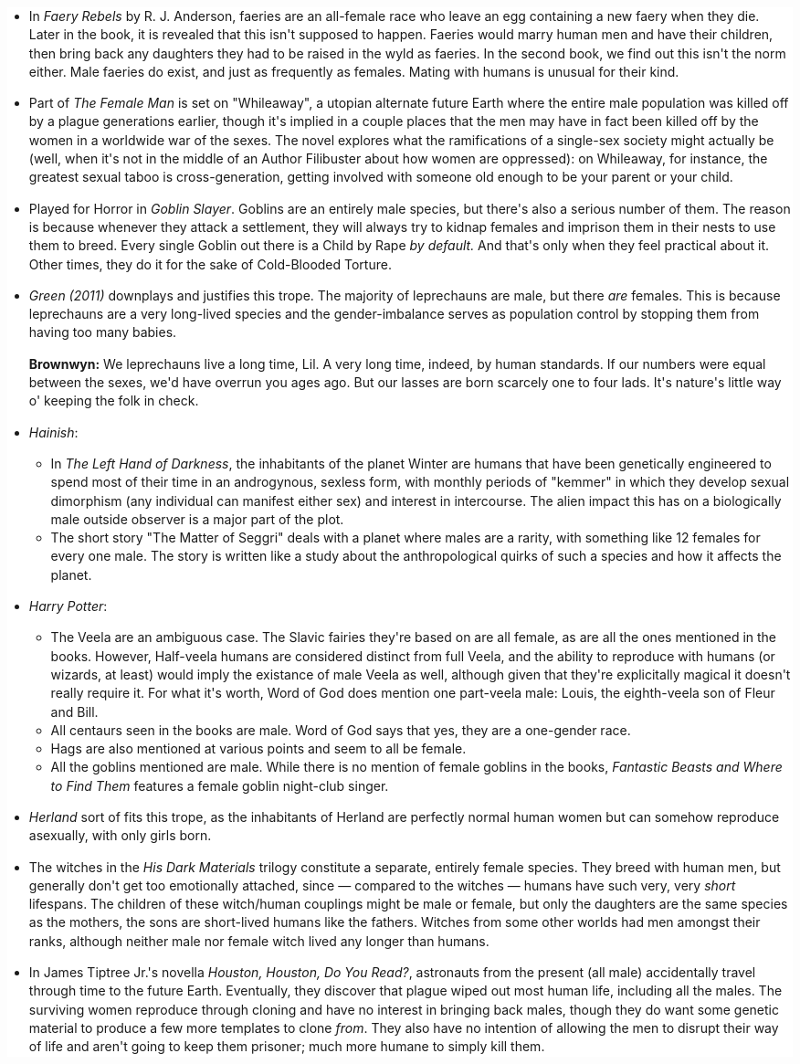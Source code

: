 -   In _Faery Rebels_ by R. J. Anderson, faeries are an all-female race who leave an egg containing a new faery when they die. Later in the book, it is revealed that this isn't supposed to happen. Faeries would marry human men and have their children, then bring back any daughters they had to be raised in the wyld as faeries. In the second book, we find out this isn't the norm either. Male faeries do exist, and just as frequently as females. Mating with humans is unusual for their kind.
-   Part of _The Female Man_ is set on "Whileaway", a utopian alternate future Earth where the entire male population was killed off by a plague generations earlier, though it's implied in a couple places that the men may have in fact been killed off by the women in a worldwide war of the sexes. The novel explores what the ramifications of a single-sex society might actually be (well, when it's not in the middle of an Author Filibuster about how women are oppressed): on Whileaway, for instance, the greatest sexual taboo is cross-generation, getting involved with someone old enough to be your parent or your child.
-   Played for Horror in _Goblin Slayer_. Goblins are an entirely male species, but there's also a serious number of them. The reason is because whenever they attack a settlement, they will always try to kidnap females and imprison them in their nests to use them to breed. Every single Goblin out there is a Child by Rape _by default._ And that's only when they feel practical about it. Other times, they do it for the sake of Cold-Blooded Torture.
-   _Green (2011)_ downplays and justifies this trope. The majority of leprechauns are male, but there _are_ females. This is because leprechauns are a very long-lived species and the gender-imbalance serves as population control by stopping them from having too many babies.
    
    **Brownwyn:** We leprechauns live a long time, Lil. A very long time, indeed, by human standards. If our numbers were equal between the sexes, we'd have overrun you ages ago. But our lasses are born scarcely one to four lads. It's nature's little way o' keeping the folk in check.
    
-   _Hainish_:
    -   In _The Left Hand of Darkness_, the inhabitants of the planet Winter are humans that have been genetically engineered to spend most of their time in an androgynous, sexless form, with monthly periods of "kemmer" in which they develop sexual dimorphism (any individual can manifest either sex) and interest in intercourse. The alien impact this has on a biologically male outside observer is a major part of the plot.
    -   The short story "The Matter of Seggri" deals with a planet where males are a rarity, with something like 12 females for every one male. The story is written like a study about the anthropological quirks of such a species and how it affects the planet.
-   _Harry Potter_:
    -   The Veela are an ambiguous case. The Slavic fairies they're based on are all female, as are all the ones mentioned in the books. However, Half-veela humans are considered distinct from full Veela, and the ability to reproduce with humans (or wizards, at least) would imply the existance of male Veela as well, although given that they're explicitally magical it doesn't really require it. For what it's worth, Word of God does mention one part-veela male: Louis, the eighth-veela son of Fleur and Bill.
    -   All centaurs seen in the books are male. Word of God says that yes, they are a one-gender race.
    -   Hags are also mentioned at various points and seem to all be female.
    -   All the goblins mentioned are male. While there is no mention of female goblins in the books, _Fantastic Beasts and Where to Find Them_ features a female goblin night-club singer.
-   _Herland_ sort of fits this trope, as the inhabitants of Herland are perfectly normal human women but can somehow reproduce asexually, with only girls born.
-   The witches in the _His Dark Materials_ trilogy constitute a separate, entirely female species. They breed with human men, but generally don't get too emotionally attached, since — compared to the witches — humans have such very, very _short_ lifespans. The children of these witch/human couplings might be male or female, but only the daughters are the same species as the mothers, the sons are short-lived humans like the fathers. Witches from some other worlds had men amongst their ranks, although neither male nor female witch lived any longer than humans.
-   In James Tiptree Jr.'s novella _Houston, Houston, Do You Read?_, astronauts from the present (all male) accidentally travel through time to the future Earth. Eventually, they discover that plague wiped out most human life, including all the males. The surviving women reproduce through cloning and have no interest in bringing back males, though they do want some genetic material to produce a few more templates to clone _from_. They also have no intention of allowing the men to disrupt their way of life and aren't going to keep them prisoner; much more humane to simply kill them.